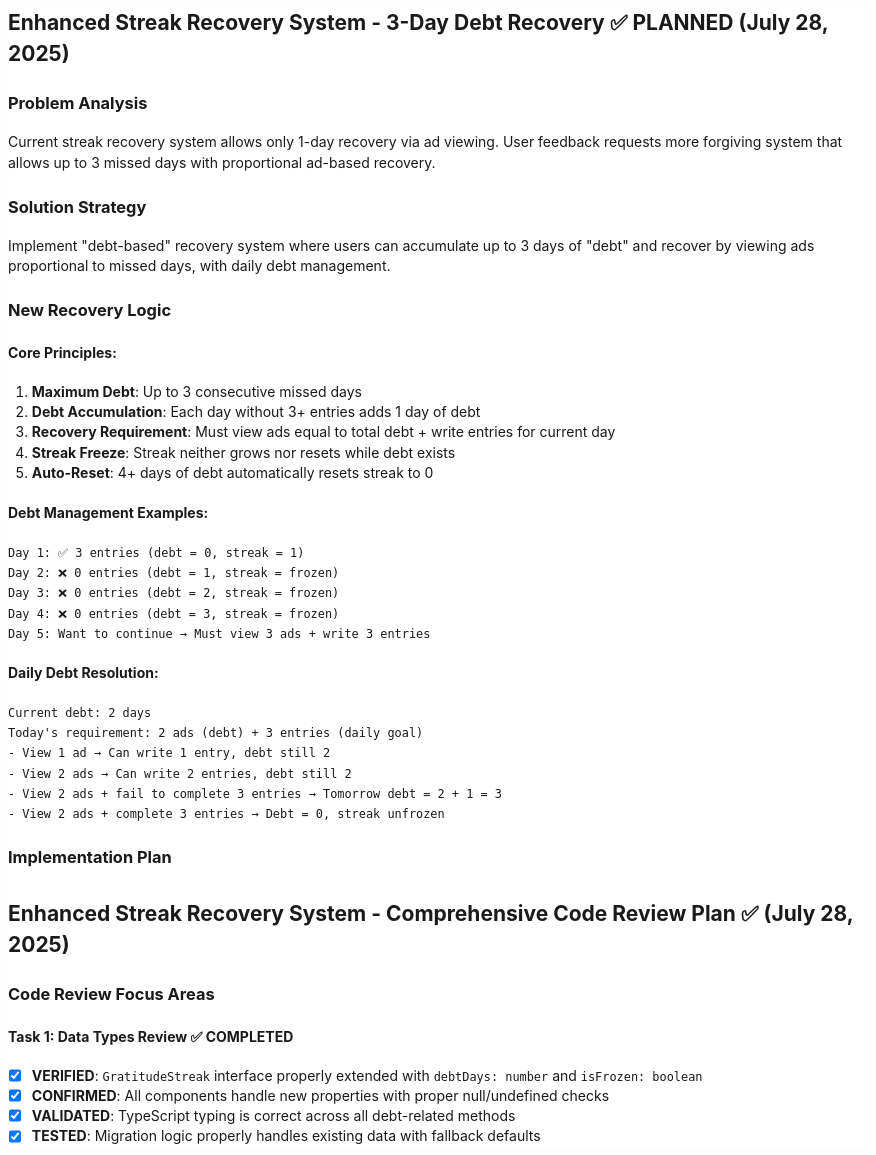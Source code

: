 
## Enhanced Streak Recovery System - 3-Day Debt Recovery ✅ PLANNED (July 28, 2025)

### Problem Analysis
Current streak recovery system allows only 1-day recovery via ad viewing. User feedback requests more forgiving system that allows up to 3 missed days with proportional ad-based recovery.

### Solution Strategy
Implement "debt-based" recovery system where users can accumulate up to 3 days of "debt" and recover by viewing ads proportional to missed days, with daily debt management.

### New Recovery Logic

#### Core Principles:
1. **Maximum Debt**: Up to 3 consecutive missed days
2. **Debt Accumulation**: Each day without 3+ entries adds 1 day of debt
3. **Recovery Requirement**: Must view ads equal to total debt + write entries for current day
4. **Streak Freeze**: Streak neither grows nor resets while debt exists
5. **Auto-Reset**: 4+ days of debt automatically resets streak to 0

#### Debt Management Examples:
```
Day 1: ✅ 3 entries (debt = 0, streak = 1)
Day 2: ❌ 0 entries (debt = 1, streak = frozen)
Day 3: ❌ 0 entries (debt = 2, streak = frozen)  
Day 4: ❌ 0 entries (debt = 3, streak = frozen)
Day 5: Want to continue → Must view 3 ads + write 3 entries
```

#### Daily Debt Resolution:
```
Current debt: 2 days
Today's requirement: 2 ads (debt) + 3 entries (daily goal)
- View 1 ad → Can write 1 entry, debt still 2
- View 2 ads → Can write 2 entries, debt still 2  
- View 2 ads + fail to complete 3 entries → Tomorrow debt = 2 + 1 = 3
- View 2 ads + complete 3 entries → Debt = 0, streak unfrozen
```

### Implementation Plan

## Enhanced Streak Recovery System - Comprehensive Code Review Plan ✅ (July 28, 2025)

### Code Review Focus Areas

#### Task 1: Data Types Review ✅ COMPLETED
- [x] **VERIFIED**: `GratitudeStreak` interface properly extended with `debtDays: number` and `isFrozen: boolean`
- [x] **CONFIRMED**: All components handle new properties with proper null/undefined checks
- [x] **VALIDATED**: TypeScript typing is correct across all debt-related methods
- [x] **TESTED**: Migration logic properly handles existing data with fallback defaults

